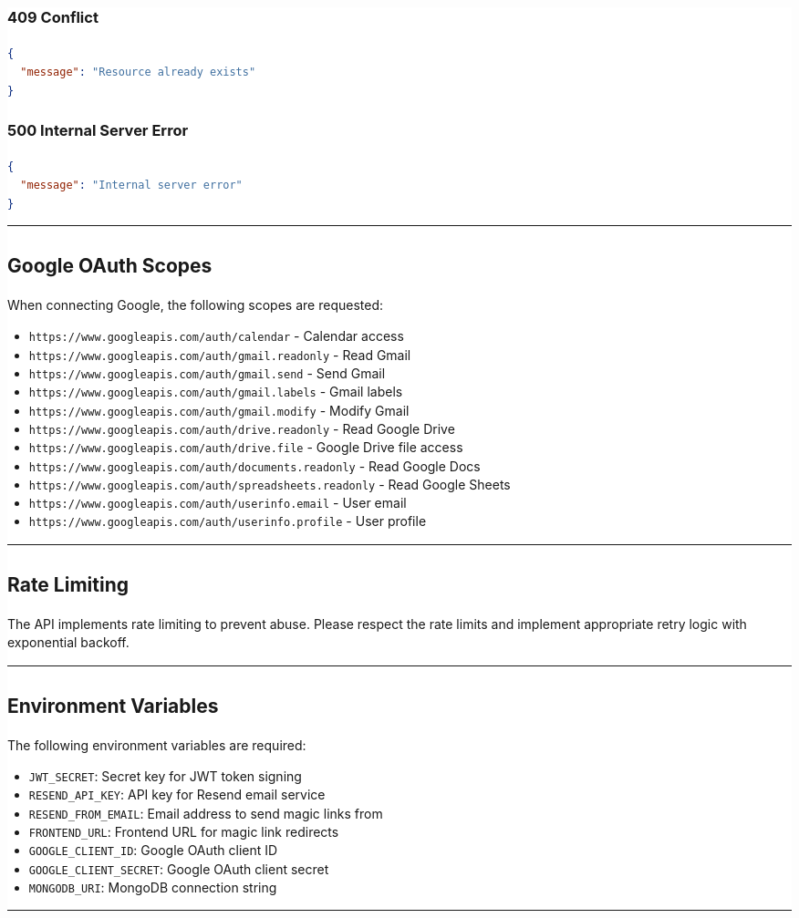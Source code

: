 ### 409 Conflict

```json
{
  "message": "Resource already exists"
}
```

### 500 Internal Server Error

```json
{
  "message": "Internal server error"
}
```

---

## Google OAuth Scopes

When connecting Google, the following scopes are requested:

- `https://www.googleapis.com/auth/calendar` - Calendar access
- `https://www.googleapis.com/auth/gmail.readonly` - Read Gmail
- `https://www.googleapis.com/auth/gmail.send` - Send Gmail
- `https://www.googleapis.com/auth/gmail.labels` - Gmail labels
- `https://www.googleapis.com/auth/gmail.modify` - Modify Gmail
- `https://www.googleapis.com/auth/drive.readonly` - Read Google Drive
- `https://www.googleapis.com/auth/drive.file` - Google Drive file access
- `https://www.googleapis.com/auth/documents.readonly` - Read Google Docs
- `https://www.googleapis.com/auth/spreadsheets.readonly` - Read Google Sheets
- `https://www.googleapis.com/auth/userinfo.email` - User email
- `https://www.googleapis.com/auth/userinfo.profile` - User profile

---

## Rate Limiting

The API implements rate limiting to prevent abuse. Please respect the rate limits and implement appropriate retry logic with exponential backoff.

---

## Environment Variables

The following environment variables are required:

- `JWT_SECRET`: Secret key for JWT token signing
- `RESEND_API_KEY`: API key for Resend email service
- `RESEND_FROM_EMAIL`: Email address to send magic links from
- `FRONTEND_URL`: Frontend URL for magic link redirects
- `GOOGLE_CLIENT_ID`: Google OAuth client ID
- `GOOGLE_CLIENT_SECRET`: Google OAuth client secret
- `MONGODB_URI`: MongoDB connection string

---